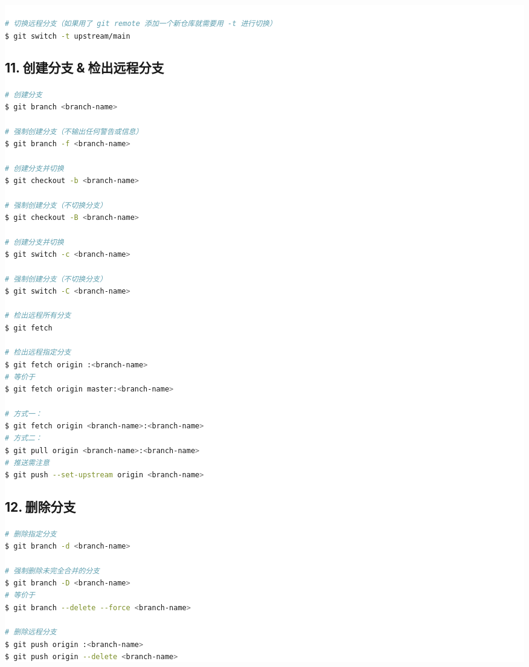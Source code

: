 ```sh

# 切换远程分支（如果用了 git remote 添加一个新仓库就需要用 -t 进行切换）
$ git switch -t upstream/main
```

## 11. 创建分支 & 检出远程分支

```sh
# 创建分支
$ git branch <branch-name>

# 强制创建分支（不输出任何警告或信息）
$ git branch -f <branch-name>

# 创建分支并切换
$ git checkout -b <branch-name>

# 强制创建分支（不切换分支）
$ git checkout -B <branch-name>

# 创建分支并切换
$ git switch -c <branch-name>

# 强制创建分支（不切换分支）
$ git switch -C <branch-name>

# 检出远程所有分支
$ git fetch

# 检出远程指定分支
$ git fetch origin :<branch-name>
# 等价于
$ git fetch origin master:<branch-name>

# 方式一：
$ git fetch origin <branch-name>:<branch-name>
# 方式二：
$ git pull origin <branch-name>:<branch-name>
# 推送需注意
$ git push --set-upstream origin <branch-name>
```

## 12. 删除分支

```sh
# 删除指定分支
$ git branch -d <branch-name>

# 强制删除未完全合并的分支
$ git branch -D <branch-name>
# 等价于
$ git branch --delete --force <branch-name>

# 删除远程分支
$ git push origin :<branch-name>
$ git push origin --delete <branch-name>
```
